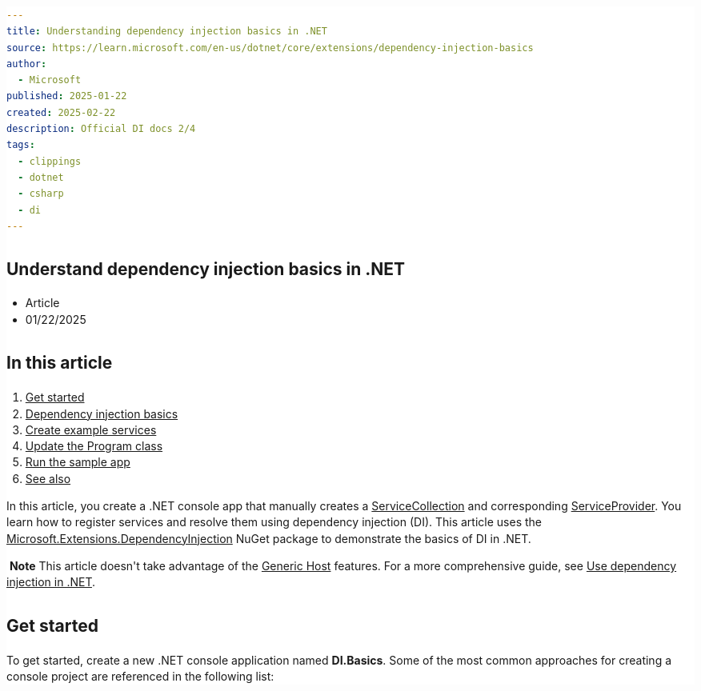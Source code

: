 ```yaml
---
title: Understanding dependency injection basics in .NET
source: https://learn.microsoft.com/en-us/dotnet/core/extensions/dependency-injection-basics
author:
  - Microsoft
published: 2025-01-22
created: 2025-02-22
description: Official DI docs 2/4
tags:
  - clippings
  - dotnet
  - csharp
  - di
---
```

## Understand dependency injection basics in .NET

- Article
- 01/22/2025

## In this article

1. [Get started](https://learn.microsoft.com/en-us/dotnet/core/extensions/#get-started)
2. [Dependency injection basics](https://learn.microsoft.com/en-us/dotnet/core/extensions/#dependency-injection-basics)
3. [Create example services](https://learn.microsoft.com/en-us/dotnet/core/extensions/#create-example-services)
4. [Update the Program class](https://learn.microsoft.com/en-us/dotnet/core/extensions/#update-the-program-class)
5. [Run the sample app](https://learn.microsoft.com/en-us/dotnet/core/extensions/#run-the-sample-app)
6. [See also](https://learn.microsoft.com/en-us/dotnet/core/extensions/#see-also)

In this article, you create a .NET console app that manually creates a [ServiceCollection](https://learn.microsoft.com/en-us/dotnet/api/microsoft.extensions.dependencyinjection.servicecollection) and corresponding [ServiceProvider](https://learn.microsoft.com/en-us/dotnet/api/microsoft.extensions.dependencyinjection.serviceprovider). You learn how to register services and resolve them using dependency injection (DI). This article uses the [Microsoft.Extensions.DependencyInjection](https://www.nuget.org/packages/Microsoft.Extensions.DependencyInjection) NuGet package to demonstrate the basics of DI in .NET.

 **Note**
This article doesn't take advantage of the [Generic Host](https://learn.microsoft.com/en-us/dotnet/core/extensions/generic-host) features. For a more comprehensive guide, see [Use dependency injection in .NET](https://learn.microsoft.com/en-us/dotnet/core/extensions/dependency-injection-usage).
## Get started

To get started, create a new .NET console application named **DI.Basics**. Some of the most common approaches for creating a console project are referenced in the following list:
